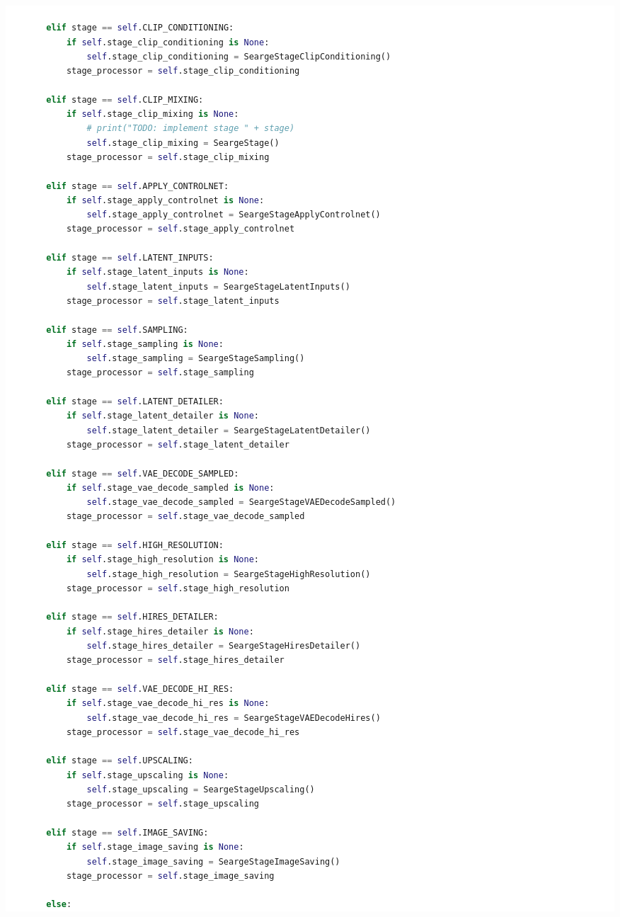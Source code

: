 ```python

        elif stage == self.CLIP_CONDITIONING:
            if self.stage_clip_conditioning is None:
                self.stage_clip_conditioning = SeargeStageClipConditioning()
            stage_processor = self.stage_clip_conditioning

        elif stage == self.CLIP_MIXING:
            if self.stage_clip_mixing is None:
                # print("TODO: implement stage " + stage)
                self.stage_clip_mixing = SeargeStage()
            stage_processor = self.stage_clip_mixing

        elif stage == self.APPLY_CONTROLNET:
            if self.stage_apply_controlnet is None:
                self.stage_apply_controlnet = SeargeStageApplyControlnet()
            stage_processor = self.stage_apply_controlnet

        elif stage == self.LATENT_INPUTS:
            if self.stage_latent_inputs is None:
                self.stage_latent_inputs = SeargeStageLatentInputs()
            stage_processor = self.stage_latent_inputs

        elif stage == self.SAMPLING:
            if self.stage_sampling is None:
                self.stage_sampling = SeargeStageSampling()
            stage_processor = self.stage_sampling

        elif stage == self.LATENT_DETAILER:
            if self.stage_latent_detailer is None:
                self.stage_latent_detailer = SeargeStageLatentDetailer()
            stage_processor = self.stage_latent_detailer

        elif stage == self.VAE_DECODE_SAMPLED:
            if self.stage_vae_decode_sampled is None:
                self.stage_vae_decode_sampled = SeargeStageVAEDecodeSampled()
            stage_processor = self.stage_vae_decode_sampled

        elif stage == self.HIGH_RESOLUTION:
            if self.stage_high_resolution is None:
                self.stage_high_resolution = SeargeStageHighResolution()
            stage_processor = self.stage_high_resolution

        elif stage == self.HIRES_DETAILER:
            if self.stage_hires_detailer is None:
                self.stage_hires_detailer = SeargeStageHiresDetailer()
            stage_processor = self.stage_hires_detailer

        elif stage == self.VAE_DECODE_HI_RES:
            if self.stage_vae_decode_hi_res is None:
                self.stage_vae_decode_hi_res = SeargeStageVAEDecodeHires()
            stage_processor = self.stage_vae_decode_hi_res

        elif stage == self.UPSCALING:
            if self.stage_upscaling is None:
                self.stage_upscaling = SeargeStageUpscaling()
            stage_processor = self.stage_upscaling

        elif stage == self.IMAGE_SAVING:
            if self.stage_image_saving is None:
                self.stage_image_saving = SeargeStageImageSaving()
            stage_processor = self.stage_image_saving

        else:
```